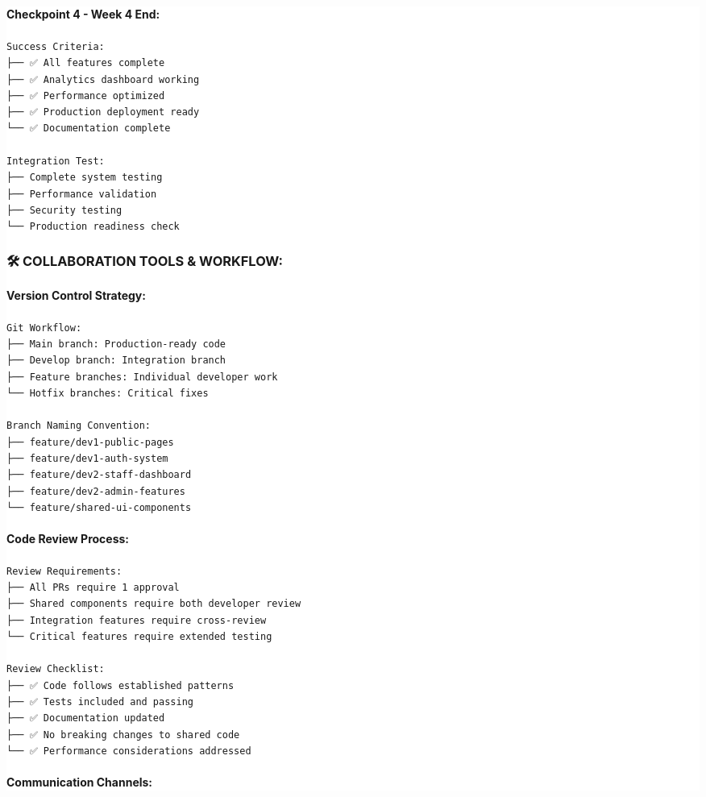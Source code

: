 #### **Checkpoint 4 - Week 4 End:**

```
Success Criteria:
├── ✅ All features complete
├── ✅ Analytics dashboard working
├── ✅ Performance optimized
├── ✅ Production deployment ready
└── ✅ Documentation complete

Integration Test:
├── Complete system testing
├── Performance validation
├── Security testing
└── Production readiness check
```

### **🛠️ COLLABORATION TOOLS & WORKFLOW:**

#### **Version Control Strategy:**

```
Git Workflow:
├── Main branch: Production-ready code
├── Develop branch: Integration branch
├── Feature branches: Individual developer work
└── Hotfix branches: Critical fixes

Branch Naming Convention:
├── feature/dev1-public-pages
├── feature/dev1-auth-system
├── feature/dev2-staff-dashboard
├── feature/dev2-admin-features
└── feature/shared-ui-components
```

#### **Code Review Process:**

```
Review Requirements:
├── All PRs require 1 approval
├── Shared components require both developer review
├── Integration features require cross-review
└── Critical features require extended testing

Review Checklist:
├── ✅ Code follows established patterns
├── ✅ Tests included and passing
├── ✅ Documentation updated
├── ✅ No breaking changes to shared code
└── ✅ Performance considerations addressed
```

#### **Communication Channels:**
